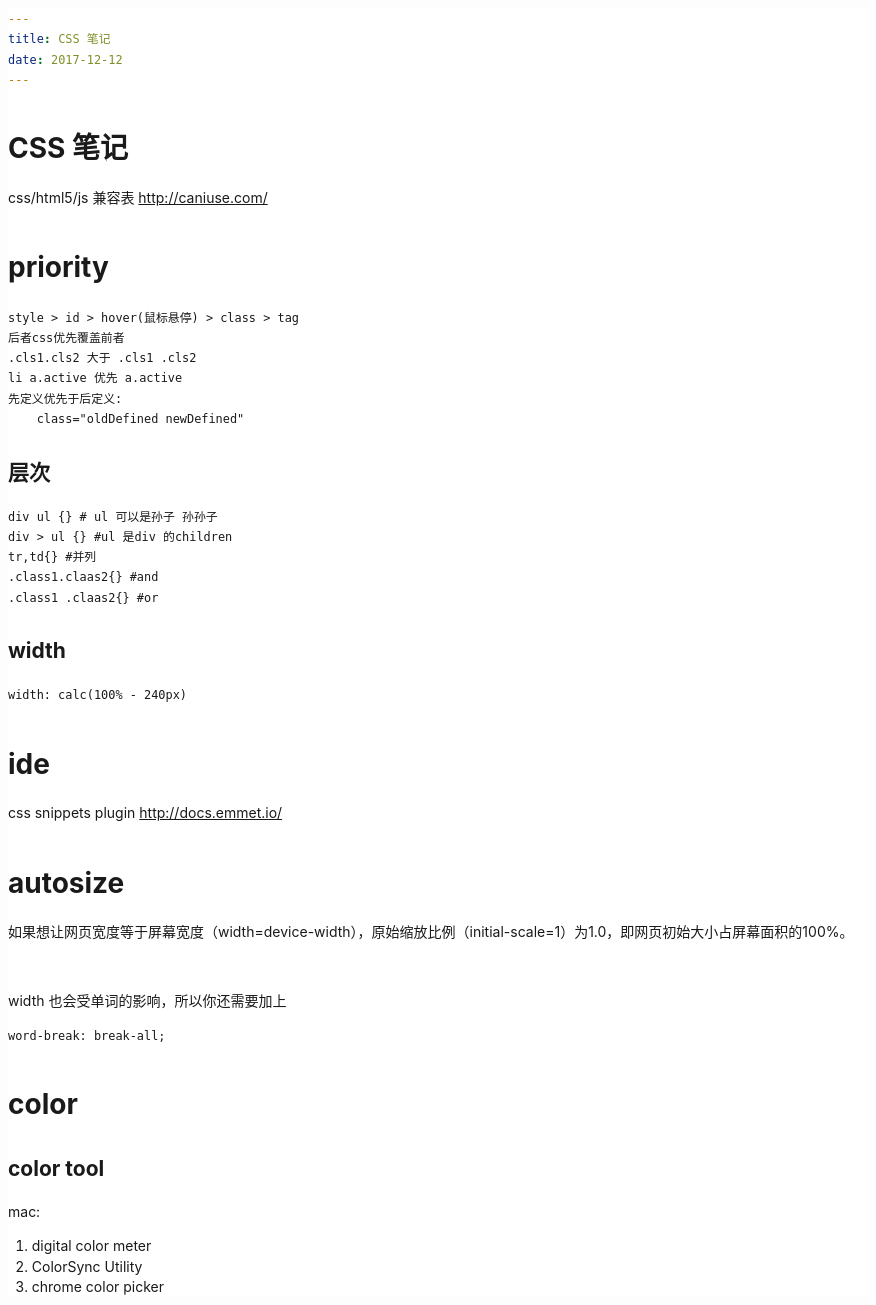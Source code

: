 ```yaml
---
title: CSS 笔记
date: 2017-12-12
---
```

# CSS 笔记
css/html5/js 兼容表
http://caniuse.com/

# priority

	style > id > hover(鼠标悬停) > class > tag
    后者css优先覆盖前者
    .cls1.cls2 大于 .cls1 .cls2
    li a.active 优先 a.active
    先定义优先于后定义:
        class="oldDefined newDefined"

## 层次

	div ul {} # ul 可以是孙子 孙孙子
	div > ul {} #ul 是div 的children
	tr,td{} #并列
	.class1.claas2{} #and
	.class1 .claas2{} #or

## width

    width: calc(100% - 240px)

# ide
css snippets plugin
http://docs.emmet.io/

# autosize
如果想让网页宽度等于屏幕宽度（width=device-width），原始缩放比例（initial-scale=1）为1.0，即网页初始大小占屏幕面积的100%。

　　<meta name="viewport" content="width=device-width, initial-scale=1" />

width 也会受单词的影响，所以你还需要加上

	word-break: break-all;

# color
## color tool
mac:
1. digital color meter
1. ColorSync Utility
2. chrome color picker
